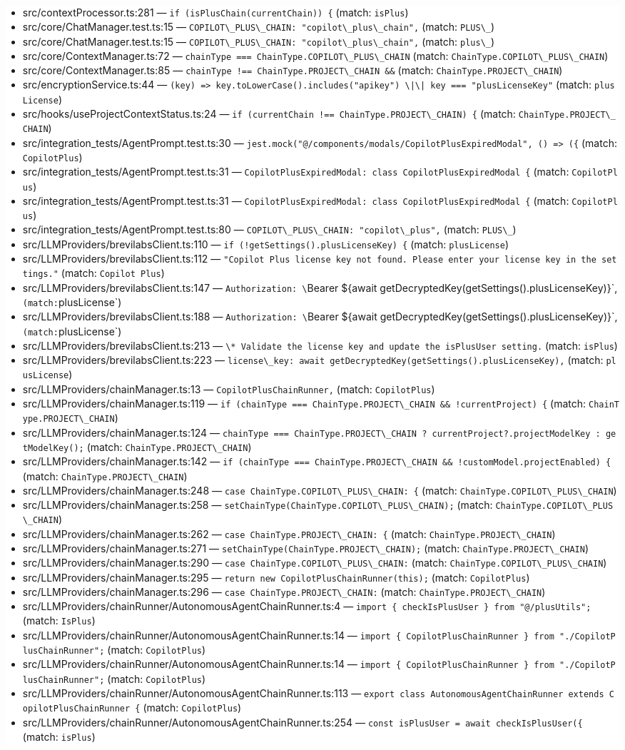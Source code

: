 - src/contextProcessor.ts:281 — `if (isPlusChain(currentChain)) {` (match: `isPlus`)
- src/core/ChatManager.test.ts:15 — `COPILOT\_PLUS\_CHAIN: "copilot\_plus\_chain",` (match: `PLUS\_`)
- src/core/ChatManager.test.ts:15 — `COPILOT\_PLUS\_CHAIN: "copilot\_plus\_chain",` (match: `plus\_`)
- src/core/ContextManager.ts:72 — `chainType === ChainType.COPILOT\_PLUS\_CHAIN` (match: `ChainType.COPILOT\_PLUS\_CHAIN`)
- src/core/ContextManager.ts:85 — `chainType !== ChainType.PROJECT\_CHAIN &&` (match: `ChainType.PROJECT\_CHAIN`)
- src/encryptionService.ts:44 — `(key) => key.toLowerCase().includes("apikey") \|\| key === "plusLicenseKey"` (match: `plusLicense`)
- src/hooks/useProjectContextStatus.ts:24 — `if (currentChain !== ChainType.PROJECT\_CHAIN) {` (match: `ChainType.PROJECT\_CHAIN`)
- src/integration_tests/AgentPrompt.test.ts:30 — `jest.mock("@/components/modals/CopilotPlusExpiredModal", () => ({` (match: `CopilotPlus`)
- src/integration_tests/AgentPrompt.test.ts:31 — `CopilotPlusExpiredModal: class CopilotPlusExpiredModal {` (match: `CopilotPlus`)
- src/integration_tests/AgentPrompt.test.ts:31 — `CopilotPlusExpiredModal: class CopilotPlusExpiredModal {` (match: `CopilotPlus`)
- src/integration_tests/AgentPrompt.test.ts:80 — `COPILOT\_PLUS\_CHAIN: "copilot\_plus",` (match: `PLUS\_`)
- src/LLMProviders/brevilabsClient.ts:110 — `if (!getSettings().plusLicenseKey) {` (match: `plusLicense`)
- src/LLMProviders/brevilabsClient.ts:112 — `"Copilot Plus license key not found. Please enter your license key in the settings."` (match: `Copilot Plus`)
- src/LLMProviders/brevilabsClient.ts:147 — `Authorization: \`Bearer ${await getDecryptedKey(getSettings().plusLicenseKey)}\`,`(match:`plusLicense`)
- src/LLMProviders/brevilabsClient.ts:188 — `Authorization: \`Bearer ${await getDecryptedKey(getSettings().plusLicenseKey)}\`,`(match:`plusLicense`)
- src/LLMProviders/brevilabsClient.ts:213 — `\* Validate the license key and update the isPlusUser setting.` (match: `isPlus`)
- src/LLMProviders/brevilabsClient.ts:223 — `license\_key: await getDecryptedKey(getSettings().plusLicenseKey),` (match: `plusLicense`)
- src/LLMProviders/chainManager.ts:13 — `CopilotPlusChainRunner,` (match: `CopilotPlus`)
- src/LLMProviders/chainManager.ts:119 — `if (chainType === ChainType.PROJECT\_CHAIN && !currentProject) {` (match: `ChainType.PROJECT\_CHAIN`)
- src/LLMProviders/chainManager.ts:124 — `chainType === ChainType.PROJECT\_CHAIN ? currentProject?.projectModelKey : getModelKey();` (match: `ChainType.PROJECT\_CHAIN`)
- src/LLMProviders/chainManager.ts:142 — `if (chainType === ChainType.PROJECT\_CHAIN && !customModel.projectEnabled) {` (match: `ChainType.PROJECT\_CHAIN`)
- src/LLMProviders/chainManager.ts:248 — `case ChainType.COPILOT\_PLUS\_CHAIN: {` (match: `ChainType.COPILOT\_PLUS\_CHAIN`)
- src/LLMProviders/chainManager.ts:258 — `setChainType(ChainType.COPILOT\_PLUS\_CHAIN);` (match: `ChainType.COPILOT\_PLUS\_CHAIN`)
- src/LLMProviders/chainManager.ts:262 — `case ChainType.PROJECT\_CHAIN: {` (match: `ChainType.PROJECT\_CHAIN`)
- src/LLMProviders/chainManager.ts:271 — `setChainType(ChainType.PROJECT\_CHAIN);` (match: `ChainType.PROJECT\_CHAIN`)
- src/LLMProviders/chainManager.ts:290 — `case ChainType.COPILOT\_PLUS\_CHAIN:` (match: `ChainType.COPILOT\_PLUS\_CHAIN`)
- src/LLMProviders/chainManager.ts:295 — `return new CopilotPlusChainRunner(this);` (match: `CopilotPlus`)
- src/LLMProviders/chainManager.ts:296 — `case ChainType.PROJECT\_CHAIN:` (match: `ChainType.PROJECT\_CHAIN`)
- src/LLMProviders/chainRunner/AutonomousAgentChainRunner.ts:4 — `import { checkIsPlusUser } from "@/plusUtils";` (match: `IsPlus`)
- src/LLMProviders/chainRunner/AutonomousAgentChainRunner.ts:14 — `import { CopilotPlusChainRunner } from "./CopilotPlusChainRunner";` (match: `CopilotPlus`)
- src/LLMProviders/chainRunner/AutonomousAgentChainRunner.ts:14 — `import { CopilotPlusChainRunner } from "./CopilotPlusChainRunner";` (match: `CopilotPlus`)
- src/LLMProviders/chainRunner/AutonomousAgentChainRunner.ts:113 — `export class AutonomousAgentChainRunner extends CopilotPlusChainRunner {` (match: `CopilotPlus`)
- src/LLMProviders/chainRunner/AutonomousAgentChainRunner.ts:254 — `const isPlusUser = await checkIsPlusUser({` (match: `isPlus`)